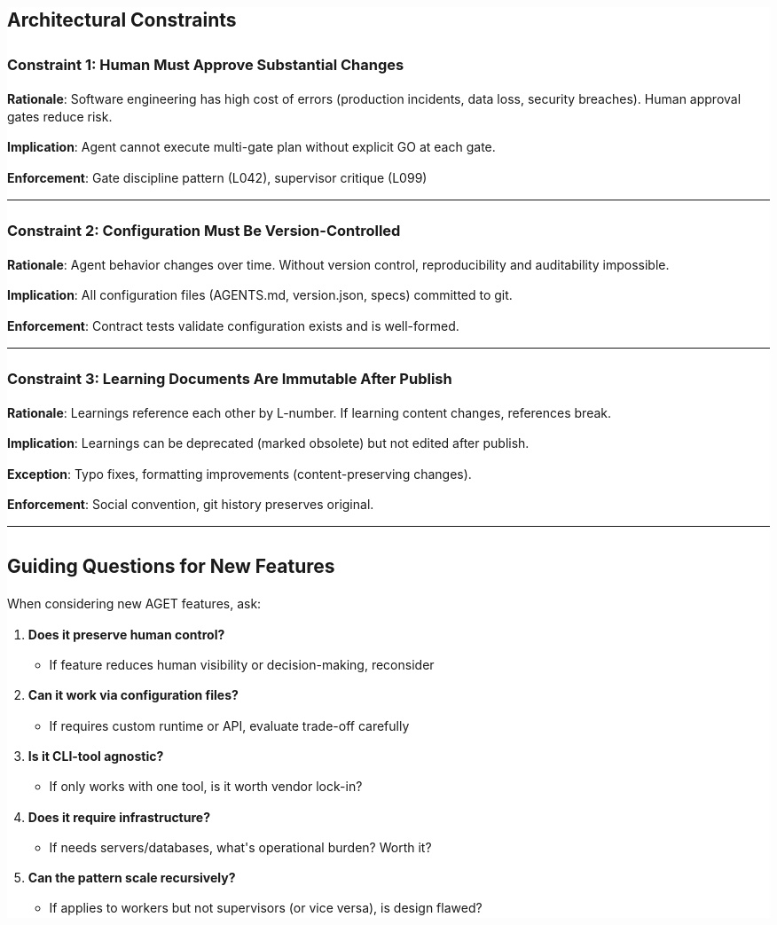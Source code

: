 
## Architectural Constraints

### Constraint 1: Human Must Approve Substantial Changes

**Rationale**: Software engineering has high cost of errors (production incidents, data loss, security breaches). Human approval gates reduce risk.

**Implication**: Agent cannot execute multi-gate plan without explicit GO at each gate.

**Enforcement**: Gate discipline pattern (L042), supervisor critique (L099)

---

### Constraint 2: Configuration Must Be Version-Controlled

**Rationale**: Agent behavior changes over time. Without version control, reproducibility and auditability impossible.

**Implication**: All configuration files (AGENTS.md, version.json, specs) committed to git.

**Enforcement**: Contract tests validate configuration exists and is well-formed.

---

### Constraint 3: Learning Documents Are Immutable After Publish

**Rationale**: Learnings reference each other by L-number. If learning content changes, references break.

**Implication**: Learnings can be deprecated (marked obsolete) but not edited after publish.

**Exception**: Typo fixes, formatting improvements (content-preserving changes).

**Enforcement**: Social convention, git history preserves original.

---

## Guiding Questions for New Features

When considering new AGET features, ask:

1. **Does it preserve human control?**
   - If feature reduces human visibility or decision-making, reconsider

2. **Can it work via configuration files?**
   - If requires custom runtime or API, evaluate trade-off carefully

3. **Is it CLI-tool agnostic?**
   - If only works with one tool, is it worth vendor lock-in?

4. **Does it require infrastructure?**
   - If needs servers/databases, what's operational burden? Worth it?

5. **Can the pattern scale recursively?**
   - If applies to workers but not supervisors (or vice versa), is design flawed?
